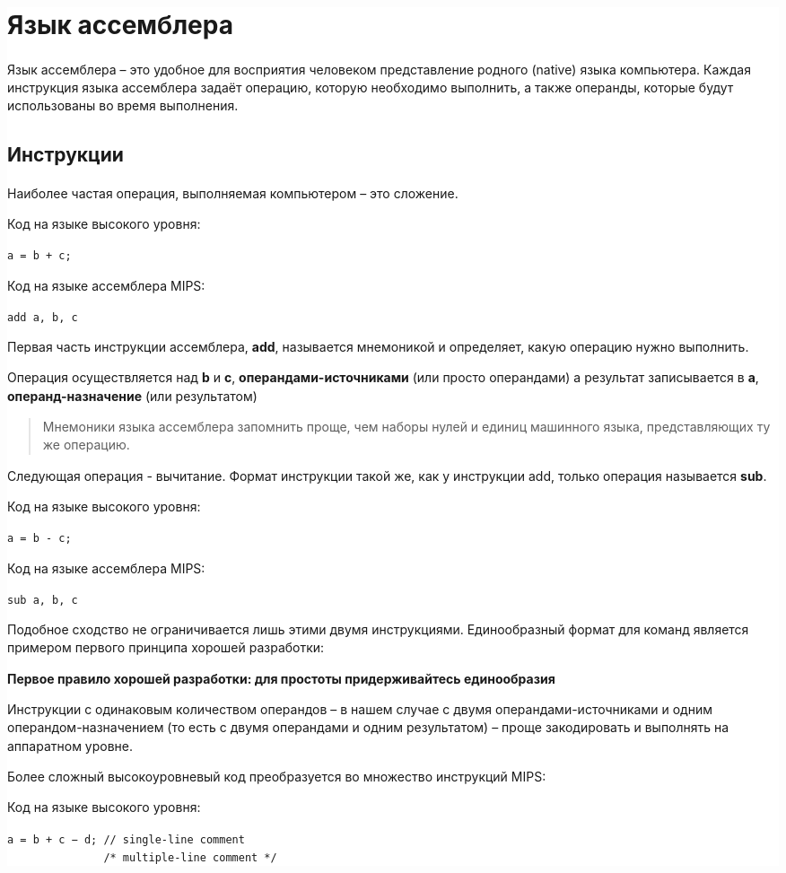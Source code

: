 
# Язык ассемблера

Язык ассемблера – это удобное для восприятия человеком представление родного (native) языка компьютера. Каждая инструкция языка ассемблера задаёт операцию, которую необходимо выполнить, а также операнды, которые будут использованы во время выполнения. 

## Инструкции

Наиболее частая операция, выполняемая компьютером – это сложение.

Код на языке высокого уровня:
```
a = b + c;
```

Код на языке ассемблера MIPS:
```
add a, b, c
```

Первая часть инструкции ассемблера, **add**, называется мнемоникой и определяет, какую операцию нужно выполнить.

Операция осуществляется над **b** и **c**, **операндами-источниками** (или просто операндами)
а результат записывается в **a**, **операнд-назначение** (или результатом)

> Мнемоники языка ассемблера запомнить проще, чем наборы нулей и единиц машинного языка, представляющих ту же операцию.

Следующая операция - вычитание. Формат инструкции такой же, как у инструкции add, только операция называется **sub**.

Код на языке высокого уровня:
```
a = b - c;
```

Код на языке ассемблера MIPS:
```
sub a, b, c
```

Подобное сходство не ограничивается лишь этими двумя инструкциями. Единообразный формат для команд является примером первого принципа хорошей разработки:

**Первое правило хорошей разработки: для простоты придерживайтесь единообразия**

Инструкции с одинаковым количеством операндов – в нашем случае с двумя операндами-источниками и одним операндом-назначением (то есть с двумя операндами и одним результатом) – проще закодировать и выполнять на аппаратном уровне.

Более сложный высокоуровневый код преобразуется во множество инструкций MIPS:

Код на языке высокого уровня:
```
a = b + c − d; // single-line comment 
               /* multiple-line comment */
```
